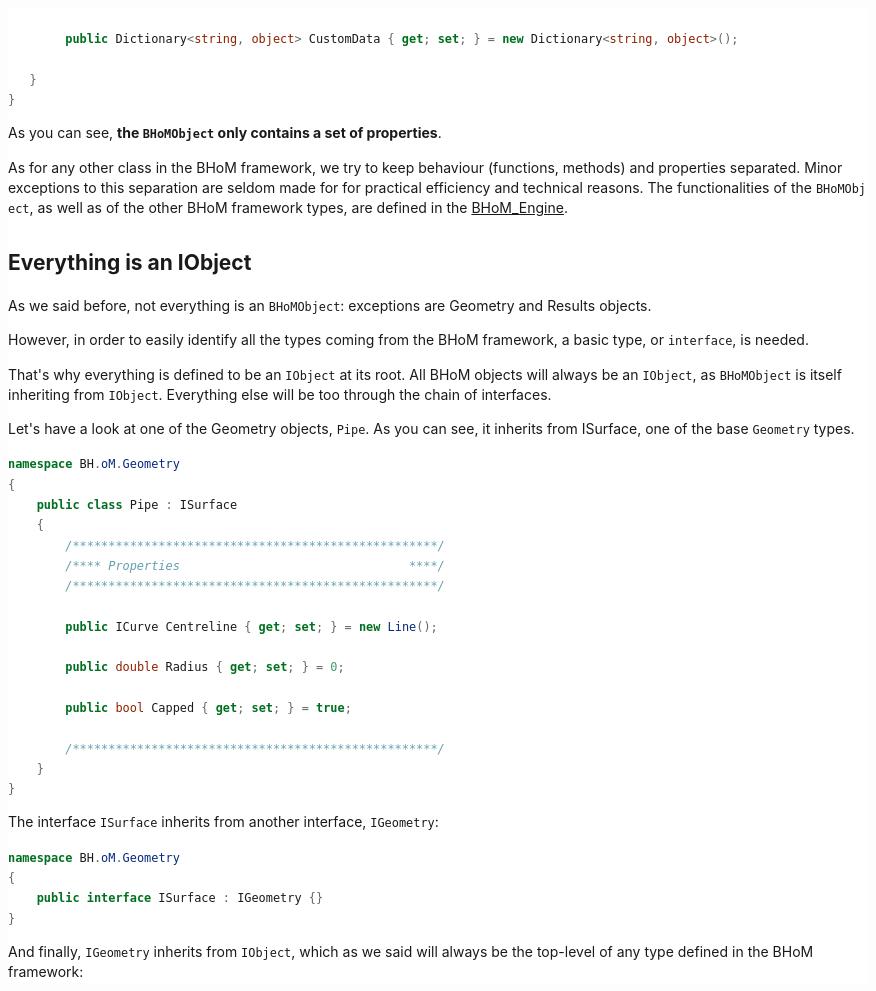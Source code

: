 ```c#

        public Dictionary<string, object> CustomData { get; set; } = new Dictionary<string, object>();

   }
}
```

As you can see, **the `BHoMObject` only contains a set of properties**. 

As for any other class in the BHoM framework, we try to keep behaviour (functions, methods) and properties separated. Minor exceptions to this separation are seldom made for for practical efficiency and technical reasons. 
The functionalities of the `BHoMObject`, as well as of the other BHoM framework types, are defined in the [BHoM_Engine](/BH.Engine-‐-Create-New-Algorithms).

## Everything is an IObject

As we said before, not everything is an `BHoMObject`: exceptions are Geometry and Results objects.

However, in order to easily identify all the types coming from the BHoM framework, a basic type, or `interface`, is needed. 

That's why everything is defined to be an `IObject` at its root. All BHoM objects will always be an `IObject`, as  `BHoMObject` is itself inheriting from `IObject`. Everything else will be too through the chain of interfaces.

Let's have a look at one of the Geometry objects, `Pipe`. As you can see, it inherits from ISurface, one of the base `Geometry` types.

```c#
namespace BH.oM.Geometry
{
    public class Pipe : ISurface
    {
        /***************************************************/
        /**** Properties                                ****/
        /***************************************************/

        public ICurve Centreline { get; set; } = new Line();

        public double Radius { get; set; } = 0;

        public bool Capped { get; set; } = true;

        /***************************************************/
    }
}
```

The interface `ISurface` inherits from another interface, `IGeometry`:

```c#
namespace BH.oM.Geometry
{
    public interface ISurface : IGeometry {}
}
```
And finally, `IGeometry` inherits from `IObject`, which as we said will always be the top-level of any type defined in the BHoM framework:
